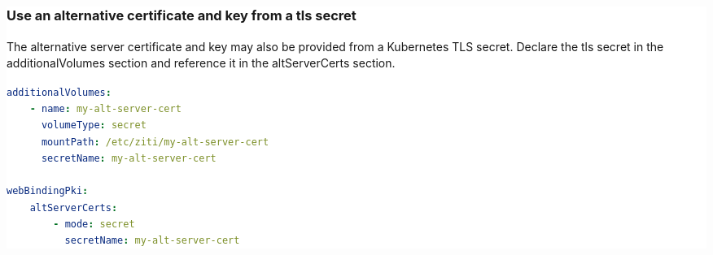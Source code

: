 
### Use an alternative certificate and key from a tls secret

The alternative server certificate and key may also be provided from a Kubernetes TLS secret. Declare the tls secret in the additionalVolumes section and reference it in the altServerCerts section.


```yaml
additionalVolumes:
    - name: my-alt-server-cert
      volumeType: secret
      mountPath: /etc/ziti/my-alt-server-cert
      secretName: my-alt-server-cert

webBindingPki:
    altServerCerts:
        - mode: secret
          secretName: my-alt-server-cert
```



